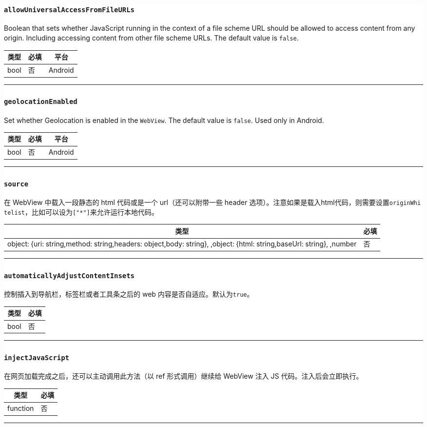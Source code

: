 ### `allowUniversalAccessFromFileURLs`

Boolean that sets whether JavaScript running in the context of a file scheme URL should be allowed to access content from any origin. Including accessing content from other file scheme URLs. The default value is `false`.

| 类型 | 必填 | 平台    |
| ---- | ---- | ------- |
| bool | 否   | Android |

---

### `geolocationEnabled`

Set whether Geolocation is enabled in the `WebView`. The default value is `false`. Used only in Android.

| 类型 | 必填 | 平台    |
| ---- | ---- | ------- |
| bool | 否   | Android |

---

### `source`

在 WebView 中载入一段静态的 html 代码或是一个 url（还可以附带一些 header 选项）。注意如果是载入html代码，则需要设置`originWhitelist`，比如可以设为`["*"]`来允许运行本地代码。

| 类型                                                                                                                | 必填 |
| ------------------------------------------------------------------------------------------------------------------- | ---- |
| object: {uri: string,method: string,headers: object,body: string}, ,object: {html: string,baseUrl: string}, ,number | 否   |

---

### `automaticallyAdjustContentInsets`

控制插入到导航栏，标签栏或者工具条之后的 web 内容是否自适应。默认为`true`。

| 类型 | 必填 |
| ---- | ---- |
| bool | 否   |

---

### `injectJavaScript`

在网页加载完成之后，还可以主动调用此方法（以 ref 形式调用）继续给 WebView 注入 JS 代码。注入后会立即执行。

| 类型     | 必填 |
| -------- | ---- |
| function | 否   |

---

[1]: https://github.com/facebook/react-native/commit/da9a712a9e17942dcd05b8d955f0764c2026a4ad